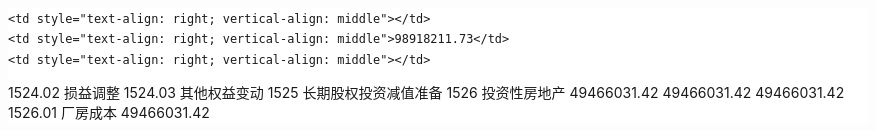     <td style="text-align: right; vertical-align: middle"></td>
    <td style="text-align: right; vertical-align: middle">98918211.73</td>
    <td style="text-align: right; vertical-align: middle"></td>
  </tr>
  <tr>
    <td style="vertical-align: middle">1524.02</td>
    <td style="vertical-align: middle">损益调整</td>
    <td style="text-align: right; vertical-align: middle"></td>
    <td style="text-align: right; vertical-align: middle"></td>
    <td style="text-align: right; vertical-align: middle"></td>
    <td style="text-align: right; vertical-align: middle"></td>
    <td style="text-align: right; vertical-align: middle"></td>
    <td style="text-align: right; vertical-align: middle"></td>
    <td style="text-align: right; vertical-align: middle"></td>
    <td style="text-align: right; vertical-align: middle"></td>
    <td style="text-align: right; vertical-align: middle"></td>
    <td style="text-align: right; vertical-align: middle"></td>
  </tr>
  <tr>
    <td style="vertical-align: middle">1524.03</td>
    <td style="vertical-align: middle">其他权益变动</td>
    <td style="text-align: right; vertical-align: middle"></td>
    <td style="text-align: right; vertical-align: middle"></td>
    <td style="text-align: right; vertical-align: middle"></td>
    <td style="text-align: right; vertical-align: middle"></td>
    <td style="text-align: right; vertical-align: middle"></td>
    <td style="text-align: right; vertical-align: middle"></td>
    <td style="text-align: right; vertical-align: middle"></td>
    <td style="text-align: right; vertical-align: middle"></td>
    <td style="text-align: right; vertical-align: middle"></td>
    <td style="text-align: right; vertical-align: middle"></td>
  </tr>
  <tr>
    <td style="vertical-align: middle">1525</td>
    <td style="vertical-align: middle">长期股权投资减值准备</td>
    <td style="text-align: right; vertical-align: middle"></td>
    <td style="text-align: right; vertical-align: middle"></td>
    <td style="text-align: right; vertical-align: middle"></td>
    <td style="text-align: right; vertical-align: middle"></td>
    <td style="text-align: right; vertical-align: middle"></td>
    <td style="text-align: right; vertical-align: middle"></td>
    <td style="text-align: right; vertical-align: middle"></td>
    <td style="text-align: right; vertical-align: middle"></td>
    <td style="text-align: right; vertical-align: middle"></td>
    <td style="text-align: right; vertical-align: middle"></td>
  </tr>
  <tr>
    <td style="vertical-align: middle">1526</td>
    <td style="vertical-align: middle">投资性房地产</td>
    <td style="text-align: right; vertical-align: middle">49466031.42</td>
    <td style="text-align: right; vertical-align: middle"></td>
    <td style="text-align: right; vertical-align: middle">49466031.42</td>
    <td style="text-align: right; vertical-align: middle"></td>
    <td style="text-align: right; vertical-align: middle"></td>
    <td style="text-align: right; vertical-align: middle"></td>
    <td style="text-align: right; vertical-align: middle"></td>
    <td style="text-align: right; vertical-align: middle"></td>
    <td style="text-align: right; vertical-align: middle">49466031.42</td>
    <td style="text-align: right; vertical-align: middle"></td>
  </tr>
  <tr>
    <td style="vertical-align: middle">1526.01</td>
    <td style="vertical-align: middle">厂房成本</td>
    <td style="text-align: right; vertical-align: middle">49466031.42</td>